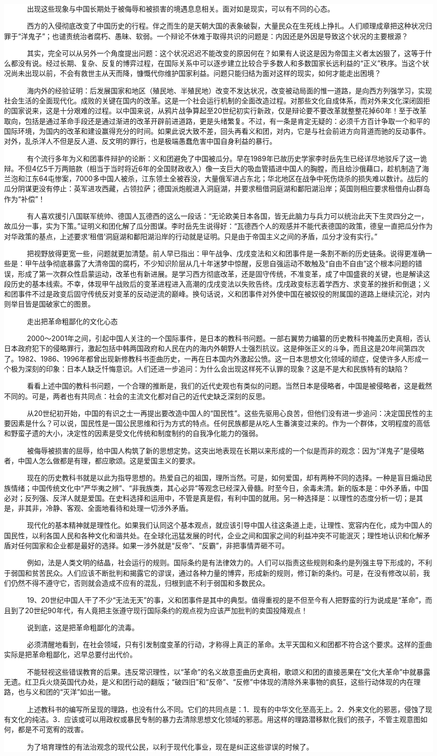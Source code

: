 　　　 出现这些现象与中国长期处于被侮辱和被损害的境遇息息相关。面对如是现实，可以有不同的心态。

　　　 西方的入侵彻底改变了中国历史的行程。伴之而生的是天朝大国的表象破裂，大量民众在生死线上挣扎。人们顺理成章把这种状况归罪于“洋鬼子”；也谴责统治者腐朽、愚昧、软弱。一个辩论不休难于取得共识的问题是：内因还是外因是导致这个状况的主要根源？

　　　 其实，完全可以从另外一个角度提出问题：这个状况迟迟不能改变的原因何在？如果有人说这是因为帝国主义者太凶狠了，这等于什么都没有说。经过长期、复杂、反复的博弈过程，在国际关系中可以逐步建立比较合乎多数人和多数国家长远利益的“正义”秩序。当这个状况尚未出现以前，不会有救世主从天而降，慷慨代你维护国家利益。问题只能归结为面对这样的现实，如何才能走出困境？

　　　 海内外的经验证明：后发展国家和地区（殖民地、半殖民地）改变不发达状况，改变被动局面的惟一道路，是向西方列强学习，实现社会生活的全面现代化。成败的关键在国内的改革。这是一个社会运行机制的全面改造过程。对那些文化自成体系，而对外来文化深闭固拒的国家说来，这是十分艰难的过程。以中国来说，从鸦片战争算起至20世纪初实行新政，仅是辩论要不要改革就整整花掉60年！至于改革取向，包括是通过革命手段还是通过渐进的改革开辟前进道路，更是头绪繁复。不过，有一条是肯定无疑的：必须千方百计争取一个和平的国际环境，为国内的改革和建设赢得充分的时间。如果此说大致不差，回头再看义和团，对内，它是与社会前进方向背道而驰的反动事件。对外，乱杀洋人不但是反人道、反文明的罪行，也是极端愚蠢危害中国自身利益的暴行。

　　　 有个流行多年为义和团事件辩护的论断：义和团避免了中国被瓜分。早在1989年已故历史学家李时岳先生已经详尽地驳斥了这一诡辩。不但4亿5千万两赔款（相当于当时将近6年的全国财政收入）像一支巨大的吸血管插进中国人的胸膛，而且给沙俄藉口，趁机制造了海兰泡和江东64屯惨案，7000多中国人被杀，江东领土全被吞没，大量俄军进占东北；华北地区在战争中死伤烧杀的损失难以数计。战后的瓜分阴谋更没有停止：英军进攻西藏，占领拉萨；德国派炮舰进入洞庭湖，并要求租借洞庭湖和鄱阳湖沿岸；英国则相应要求租借舟山群岛作为“补偿”！

　　　 有人喜欢援引八国联军统帅、德国人瓦德西的这么一段话：“无论欧美日本各国，皆无此脑力与兵力可以统治此天下生灵四分之一，故瓜分一事，实为下策。”证明义和团化解了瓜分图谋。李时岳先生说得好：“瓦德西个人的观感并不能代表德国的政策，德皇一直把瓜分作为对华政策的基点，上述要求‘租借’洞庭湖和鄱阳湖沿岸的行动就是证明。只是由于帝国主义之间的矛盾，瓜分才没有实行。”

　　　 把视野放得更宽一些，问题就更加清楚。前人早已指出：甲午战争、戊戌变法和义和团事件是一条割不断的历史链条。说得更准确一些是：甲午战争彻底暴露了大清帝国的腐朽，不少知识阶层从几十年迷梦中惊醒，反思自强运动不敢触及“自由不自由”这个根本问题的错误，形成了第一次群众性启蒙运动，改革也有新进展。是学习西方彻底改革，还是固守传统，不准变革，成了中国盛衰的关键，也是解读这段历史的基本线索。不幸，体现甲午战败后的变革进程进入高潮的戊戌变法以失败告终。戊戌政变标志着学西方、求变革的挫折和倒退；义和团事件不过是政变后固守传统反对变革的反动逆流的巅峰。换句话说，义和团事件对外使中国在被奴役的附属国的道路上继续沉沦，对内则举目皆是国破家亡的图景。

　　　 走出把革命粗鄙化的文化心态

　　　 2000～2001年之间，引起中国人关注的一个国际事件，是日本的教科书问题。一部右翼势力编纂的历史教科书掩盖历史真相，否认日本政府犯下的侵略罪行，激起包括中韩两国政府和人民在内的海内外朝野人士强烈抗议。这是伸张正义的斗争，而且这是20年间第四次了。1982、1986、1996年都曾出现新修教科书歪曲历史，一再在日本国内外激起公愤。这一日本思想文化领域的顽症，促使许多人形成一个极为深刻的印象：日本人缺乏忏悔意识。人们还进一步追问：为什么会出现这样死不认罪的现象？这是不是大和民族特有的缺陷？

　　　 看看上述中国的教科书问题，一个合理的推断是，我们的近代史观也有类似的问题。当然日本是侵略者，中国是被侵略者，这是截然不同的。可是，两者也有共同点：社会的主流文化都对自己的近代史缺乏深刻的反思。

　　　 从20世纪初开始，中国的有识之士一再提出要改造中国人的“国民性”。这些先驱用心良苦，但他们没有进一步追问：决定国民性的主要因素是什么？可以说，国民性是一国公民思维和行为方式的特点。任何民族都是从吃人生番演变过来的。作为一个群体，文明程度的高低和野蛮孑遗的大小，决定性的因素是受文化传统和制度制约的自我净化能力的强弱。

　　　 被侮辱被损害的屈辱，给中国人构筑了新的思想定势。这突出地表现在长期以来形成的一个似是而非的观念：因为“洋鬼子”是侵略者，中国人怎么做都是有理，都应歌颂。这是爱国主义的要求。

　　　 现在的历史教科书就是以此为指导思想的。热爱自己的祖国，理所当然。可是，如何爱国，却有两种不同的选择。一种是盲目煽动民族情绪；中国传统文化中“严华夷之辨”、“非我族类，其心必异”等观念已经深入骨髓。时至今日，余毒未清。新的版本是：中外矛盾，中国必对；反列强、反洋人就是爱国。在史料选择和运用中，不管是真是假，有利中国的就用。另一种选择是：以理性的态度分析一切；是其是，非其非，冷静、客观、全面地看待和处理一切涉外矛盾。

　　　 现代化的基本精神就是理性化。如果我们认同这个基本观点，就应该引导中国人往这条道上走，让理性、宽容内在化，成为中国人的国民性，以利各国人民和各种文化和谐共处。在全球化迅猛发展的时代，企业之间和国家之间的利益冲突不可能泯灭；理性地认识和化解矛盾对任何国家和企业都是最好的选择。如果一涉外就是“反帝”、“反霸”，非把事情弄砸不可。

　　　 例如，法是人类文明的结晶，社会运行的规则。国际条约是有法律效力的。人们可以指责这些规则和条约是列强主导下形成的，不利于弱国和贫苦民众。人们应该不断批判和揭露它的谬误，通过各种力量的博弈，形成新的规则，修订新的条约。可是，在没有修改以前，我们仍然不得不遵守它，否则就会造成不应有的混乱，归根到底不利于弱国和多数民众。

　　　 19、20世纪中国人干了不少“无法无天”的事，义和团事件是其中的典型。值得重视的是不但至今有人把野蛮的行为说成是“革命”，而且到了20世纪90年代，有人竟把主张遵守现行国际条约的观点视为应该严加批判的卖国投降观点！

　　　 说到底，这是把革命粗鄙化的流毒。

　　　 必须清醒地看到，在社会领域，只有引发制度变革的行动，才称得上真正的革命。太平天国和义和团都不符合这个要求。这样的歪曲实际是把革命粗鄙化，迟早总要付出代价。

　　　 不能轻视这些错误教育的后果。违反常识理性，以“革命”的名义故意歪曲历史真相，歌颂义和团的直接恶果在“文化大革命”中就暴露无遗。红卫兵火烧英国代办处，是义和团行动的翻版；“破四旧”和“反帝”、“反修”中体现的清除外来事物的疯狂，这些行动体现的内在理路，也与义和团的“灭洋”如出一辙。

　　　 上述教科书的编写所呈现的理路，也没有什么不同。它们的共同点是：1．现有的中华文化至高无上。2．外来文化的邪恶，侵蚀了现有文化的纯洁。3．应该或可以用政权或暴民专制的暴力去清除思想文化领域的邪恶。用这样的理路潜移默化我们的孩子，不管主观意图如何，都是不可宽宥的戕害。

　　　 为了培育理性的有法治观念的现代公民，以利于现代化事业，现在是纠正这些谬误的时候了。
